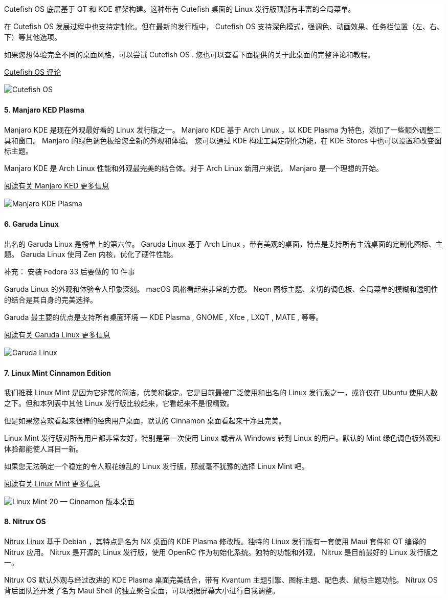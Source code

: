 Cutefish OS 底层基于 QT 和 KDE 框架构建。这种带有 Cutefish 桌面的 Linux 发行版顶部有丰富的全局菜单。

在 Cutefish OS 发展过程中也支持定制化。但在最新的发行版中， Cutefish OS 支持深色模式，强调色、动画效果、任务栏位置（左、右、下）等其他选项。


如果您想体验完全不同的桌面风格，可以尝试 Cutefish OS . 您也可以查看下面提供的关于此桌面的完整评论和教程。

[Cutefish OS 评论][9]

![Cutefish OS][10]

#### 5\. Manjaro KED Plasma

Manjaro KDE 是现在外观最好看的 Linux 发行版之一。 Manjaro KDE 基于 Arch Linux ，以 KDE Plasma 为特色，添加了一些额外调整工具和窗口。 Manjaro 的绿色调色板给您全新的外观和体验。 您可以通过 KDE 构建工具定制化功能，在 KDE Stores 中也可以设置和改变图标主题。

Manjaro KDE 是 Arch Linux 性能和外观最完美的结合体。对于 Arch Linux 新用户来说， Manjaro 是一个理想的开始。

[阅读有关 Manjaro KED 更多信息][11]

![Manjaro KDE Plasma][12]

#### 6\. Garuda Linux

出名的 Garuda Linux 是榜单上的第六位。 Garuda Linux 基于 Arch Linux ，带有美观的桌面，特点是支持所有主流桌面的定制化图标、主题。 Garuda Linux 使用 Zen 内核，优化了硬件性能。

[][13]

补充： 安装 Fedora 33 后要做的 10 件事

Garuda Linux 的外观和体验令人印象深刻。 macOS 风格看起来非常的方便。 Neon 图标主题、亲切的调色板、全局菜单的模糊和透明性的结合是其自身的完美选择。

Garuda 最主要的优点是支持所有桌面环境 — KDE Plasma , GNOME , Xfce , LXQT , MATE , 等等。

[阅读有关 Garuda Linux 更多信息][14]

![Garuda Linux][15]

#### 7\. Linux Mint Cinnamon Edition

我们推荐 Linux Mint 是因为它非常的简洁，优美和稳定。它是目前最被广泛使用和出名的 Linux 发行版之一，或许仅在 Ubuntu 使用人数之下。但和本列表中其他 Linux 发行版比较起来，它看起来不是很精致。

但是如果您喜欢看起来很棒的经典用户桌面，默认的 Cinnamon 桌面看起来干净且完美。

Linux Mint 发行版对所有用户都非常友好，特别是第一次使用 Linux 或者从 Windows 转到 Linux 的用户。默认的 Mint 绿色调色板外观和体验都能使人耳目一新。

如果您无法确定一个稳定的令人眼花缭乱的 Linux 发行版，那就毫不犹豫的选择 Linux Mint 吧。

[阅读有关 Linux Mint 更多信息][16]

![Linux Mint 20 — Cinnamon 版本桌面][17]

#### 8\. Nitrux OS

[Nitrux Linux][18] 基于 Debian ，其特点是名为 NX 桌面的 KDE Plasma 修改版。独特的 Linux 发行版有一套使用 Maui 套件和 QT 编译的 Nitrux 应用。 Nitrux 是开源的 Linux 发行版，使用 OpenRC 作为初始化系统。独特的功能和外观， Nitrux 是目前最好的 Linux 发行版之一。

Nitrux OS 默认外观与经过改进的 KDE Plasma 桌面完美结合，带有 Kvantum 主题引擎、图标主题、配色表、鼠标主题功能。 Nitrux OS 背后团队还开发了名为 Maui Shell 的独立聚合桌面，可以根据屏幕大小进行自我调整。


[#]: subject: "Top 10 Most Beautiful Linux Distributions [Featured]"
[#]: via: "https://www.debugpoint.com/2022/03/beautiful-linux-distributions-2022/"
[#]: author: "Arindam https://www.debugpoint.com/author/admin1/"
[#]: collector: "lujun9972"
[#]: translator: "amagicboy"
[#]: reviewer: " "
[#]: publisher: " "
[#]: url: " "
[a]: https://www.debugpoint.com/author/admin1/
[b]: https://github.com/lujun9972
[1]: https://www.debugpoint.com/category/distributions
[2]: https://zorin.com
[3]: https://www.debugpoint.com/wp-content/uploads/2021/08/Zorin-OS-16-Desktop-1024x576.jpg
[4]: https://elementary.io/
[5]: https://www.debugpoint.com/wp-content/uploads/2021/08/elementary-OS-6-ODIN-Desktop-1024x576.jpg
[6]: https://www.deepin.org/en/
[7]: https://www.debugpoint.com/wp-content/uploads/2020/09/Deepin-20-Desktop-1024x568.jpg
[8]: https://en.cutefishos.com/
[9]: https://www.debugpoint.com/2021/11/cutefish-os-review-2021/
[10]: https://www.debugpoint.com/wp-content/uploads/2021/11/Cutefish-OS-1024x581.jpg
[11]: https://manjaro.org/downloads/official/kde/
[12]: https://www.debugpoint.com/wp-content/uploads/2022/03/Manjaro-KDE-Plasma-1024x576.jpg
[13]: https://www.debugpoint.com/2020/10/10-things-to-do-fedora-33-after-install/
[14]: https://garudalinux.org/
[15]: https://www.debugpoint.com/wp-content/uploads/2022/03/Garuda-Linux-1024x577.jpg
[16]: https://linuxmint.com/
[17]: https://www.debugpoint.com/wp-content/uploads/2020/07/Linux-Mint-20-Cinnamon-Edition-Desktop-1024x763.png
[18]: https://nxos.org/
[19]: https://www.debugpoint.com/wp-content/uploads/2022/03/Nitrux-2.0-Desktop-1024x581.jpg
[20]: https://www.ubuntukylin.com
[21]: https://www.debugpoint.com/wp-content/uploads/2022/03/Ubuntu-Kylin-Desktop-1024x574.jpg
[22]: https://pop.system76.com/
[23]: https://www.debugpoint.com/wp-content/uploads/2021/12/Pop-OS-21.10-Desktop-1024x579.jpg
[24]: https://t.me/debugpoint
[25]: https://twitter.com/DebugPoint
[26]: https://www.youtube.com/c/debugpoint?sub_confirmation=1
[27]: https://facebook.com/DebugPoint